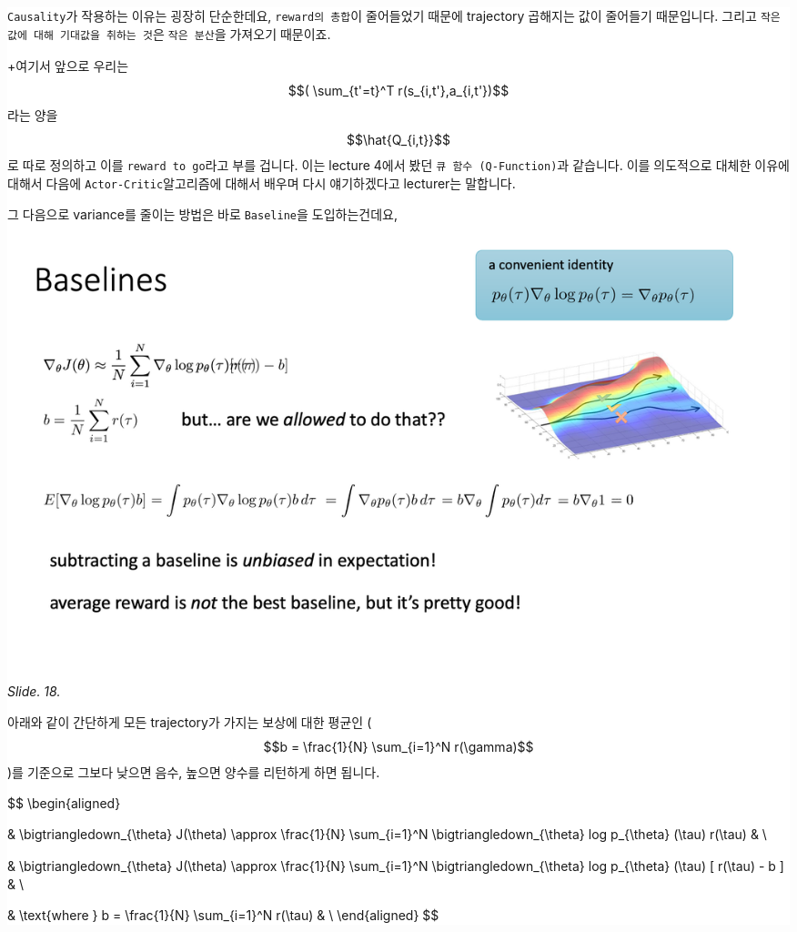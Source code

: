 `Causality`가 작용하는 이유는 굉장히 단순한데요, `reward의 총합`이 줄어들었기 때문에 trajectory 곱해지는 값이 줄어들기 때문입니다. 그리고 `작은 값에 대해 기대값을 취하는 것`은 `작은 분산`을 가져오기 때문이죠.


+여기서 앞으로 우리는 $$( \sum_{t'=t}^T r(s_{i,t'},a_{i,t'})$$라는 양을 $$\hat{Q_{i,t}}$$로 따로 정의하고 이를 `reward to go`라고 부를 겁니다. 이는 lecture 4에서 봤던 `큐 함수 (Q-Function)`과 같습니다. 이를 의도적으로 대체한 이유에 대해서 다음에 `Actor-Critic`알고리즘에 대해서 배우며 다시 얘기하겠다고 lecturer는 말합니다. 


그 다음으로 variance를 줄이는 방법은 바로 `Baseline`을 도입하는건데요,

![slide18](/assets/images/CS285/lec-5/slide18.png)
*Slide. 18.*

아래와 같이 간단하게 모든 trajectory가 가지는 보상에 대한 평균인 ($$b = \frac{1}{N} \sum_{i=1}^N r(\gamma)$$)를 기준으로 그보다 낮으면 음수, 높으면 양수를 리턴하게 하면 됩니다. 

$$
\begin{aligned}

&
\bigtriangledown_{\theta} J(\theta) \approx \frac{1}{N} \sum_{i=1}^N \bigtriangledown_{\theta} log p_{\theta} (\tau) r(\tau)
& \\

&
\bigtriangledown_{\theta} J(\theta) \approx \frac{1}{N} \sum_{i=1}^N \bigtriangledown_{\theta} log p_{\theta} (\tau) [ r(\tau) - b ]
& \\
 
&
\text{where } b = \frac{1}{N} \sum_{i=1}^N r(\tau)
& \\
\end{aligned}
$$
 